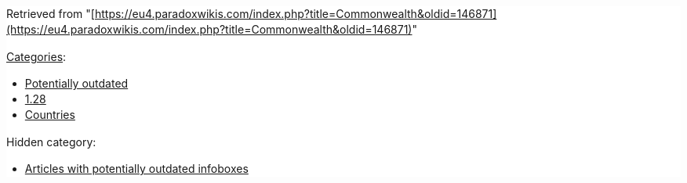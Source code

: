 Retrieved from "[https://eu4.paradoxwikis.com/index.php?title=Commonwealth&oldid=146871](https://eu4.paradoxwikis.com/index.php?title=Commonwealth&oldid=146871)"

[Categories](/Special:Categories "Special:Categories"):

*   [Potentially outdated](/Category:Potentially_outdated "Category:Potentially outdated")
*   [1.28](/Category:1.28 "Category:1.28")
*   [Countries](/Category:Countries "Category:Countries")

Hidden category:

*   [Articles with potentially outdated infoboxes](/Category:Articles_with_potentially_outdated_infoboxes "Category:Articles with potentially outdated infoboxes")